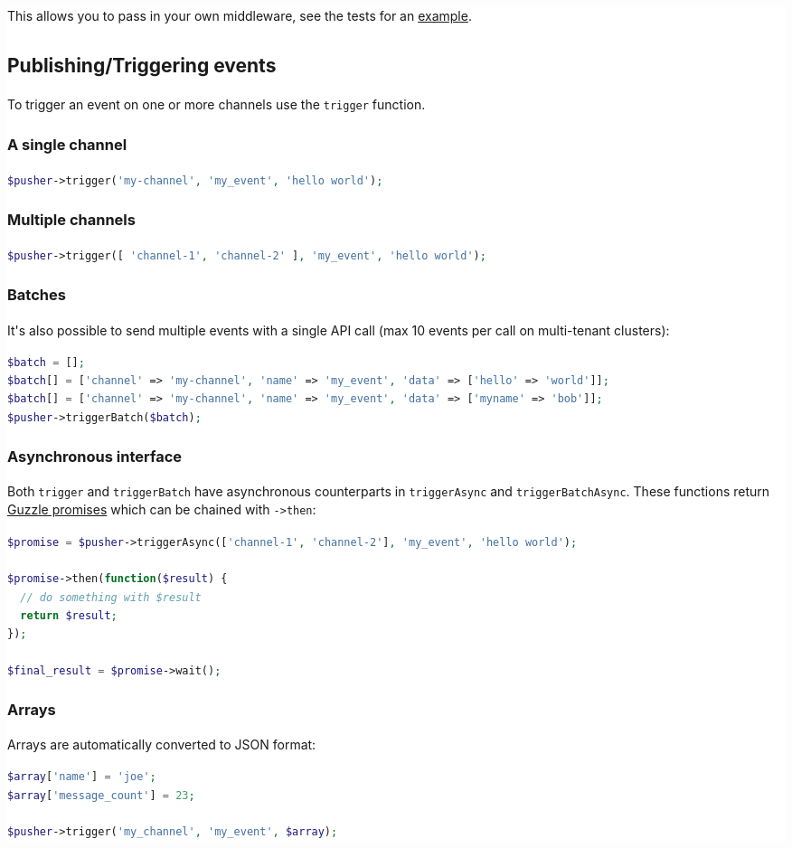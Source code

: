 This allows you to pass in your own middleware, see the tests for an
[example](tests/acceptance/middlewareTest.php).

## Publishing/Triggering events

To trigger an event on one or more channels use the `trigger` function.

### A single channel

```php
$pusher->trigger('my-channel', 'my_event', 'hello world');
```

### Multiple channels

```php
$pusher->trigger([ 'channel-1', 'channel-2' ], 'my_event', 'hello world');
```

### Batches

It's also possible to send multiple events with a single API call (max 10
events per call on multi-tenant clusters):

```php
$batch = [];
$batch[] = ['channel' => 'my-channel', 'name' => 'my_event', 'data' => ['hello' => 'world']];
$batch[] = ['channel' => 'my-channel', 'name' => 'my_event', 'data' => ['myname' => 'bob']];
$pusher->triggerBatch($batch);
```

### Asynchronous interface

Both `trigger` and `triggerBatch` have asynchronous counterparts in
`triggerAsync` and `triggerBatchAsync`. These functions return [Guzzle
promises](https://github.com/guzzle/promises) which can be chained
with `->then`:

```php
$promise = $pusher->triggerAsync(['channel-1', 'channel-2'], 'my_event', 'hello world');

$promise->then(function($result) {
  // do something with $result
  return $result;
});

$final_result = $promise->wait();
```

### Arrays

Arrays are automatically converted to JSON format:

```php
$array['name'] = 'joe';
$array['message_count'] = 23;

$pusher->trigger('my_channel', 'my_event', $array);
```
